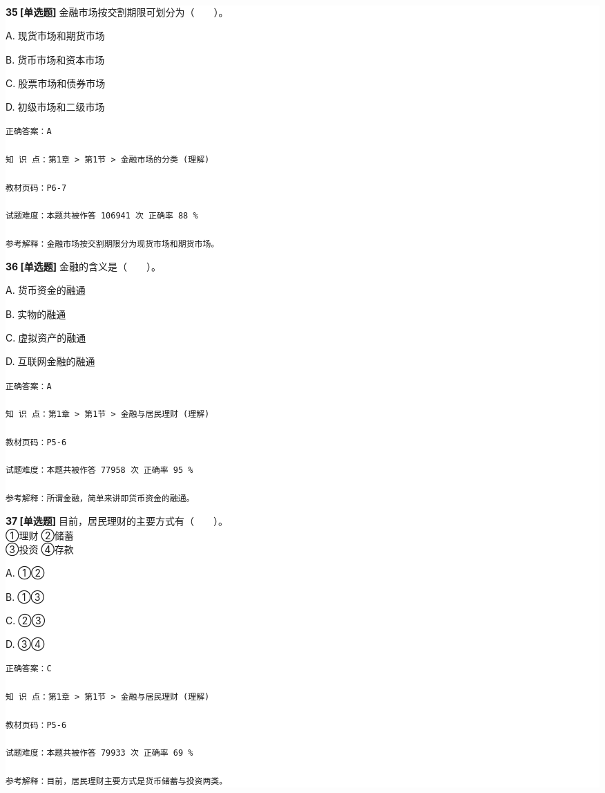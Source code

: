 
**35 [单选题]** 金融市场按交割期限可划分为（&emsp;&emsp;）。

A. 现货市场和期货市场

B. 货币市场和资本市场

C. 股票市场和债券市场

D. 初级市场和二级市场

```
正确答案：A

知 识 点：第1章 > 第1节 > 金融市场的分类 (理解)

教材页码：P6-7

试题难度：本题共被作答 106941 次 正确率 88 %

参考解释：金融市场按交割期限分为现货市场和期货市场。
```


**36 [单选题]** 金融的含义是（&emsp;&emsp;）。

A. 货币资金的融通

B. 实物的融通

C. 虚拟资产的融通

D. 互联网金融的融通

```
正确答案：A

知 识 点：第1章 > 第1节 > 金融与居民理财 (理解)

教材页码：P5-6

试题难度：本题共被作答 77958 次 正确率 95 %

参考解释：所谓金融，简单来讲即货币资金的融通。
```


**37 [单选题]** 目前，居民理财的主要方式有（&emsp;&emsp;）。<br />
①理财         ②储蓄<br />
③投资         ④存款

A. ①②

B. ①③

C. ②③

D. ③④

```
正确答案：C

知 识 点：第1章 > 第1节 > 金融与居民理财 (理解)

教材页码：P5-6

试题难度：本题共被作答 79933 次 正确率 69 %

参考解释：目前，居民理财主要方式是货币储蓄与投资两类。
```
